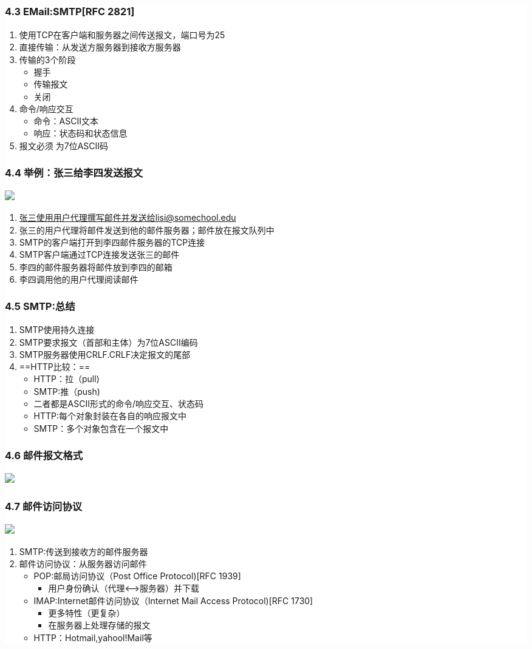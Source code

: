 ### 4.3 EMail:SMTP[RFC 2821]

1. 使用TCP在客户端和服务器之间传送报文，端口号为25
2. 直接传输：从发送方服务器到接收方服务器
3. 传输的3个阶段 
   + 握手
   + 传输报文
   + 关闭
4. 命令/响应交互
   + 命令：ASCII文本
   + 响应：状态码和状态信息
5. 报文必须 为7位ASCII码

### 4.4 举例：张三给李四发送报文

![](https://gitee.com/xatu-han-chen/computer-network-learning/raw/20cc2f2ea85625157e7c107cfe5e418c2ccbcbda/%E4%B8%AD%E7%A7%91%E5%A4%A7%20%E9%83%91%E7%83%87/resource/2.4.3.png)

1. 张三使用用户代理撰写邮件并发送给lisi@somechool.edu
2. 张三的用户代理将邮件发送到他的邮件服务器；邮件放在报文队列中
3. SMTP的客户端打开到李四邮件服务器的TCP连接
4. SMTP客户端通过TCP连接发送张三的邮件
5. 李四的邮件服务器将邮件放到李四的邮箱
6. 李四调用他的用户代理阅读邮件

### 4.5 SMTP:总结

1. SMTP使用持久连接
2. SMTP要求报文（首部和主体）为7位ASCII编码
3. SMTP服务器使用CRLF.CRLF决定报文的尾部
4. ==HTTP比较：==
   + HTTP：拉（pull)
   + SMTP:推（push)
   + 二者都是ASCII形式的命令/响应交互、状态码
   + HTTP:每个对象封装在各自的响应报文中
   + SMTP：多个对象包含在一个报文中

### 4.6 邮件报文格式

![](https://gitee.com/xatu-han-chen/computer-network-learning/raw/20cc2f2ea85625157e7c107cfe5e418c2ccbcbda/%E4%B8%AD%E7%A7%91%E5%A4%A7%20%E9%83%91%E7%83%87/resource/2.4.4.png)

### 4.7 邮件访问协议

![](https://gitee.com/xatu-han-chen/computer-network-learning/raw/20cc2f2ea85625157e7c107cfe5e418c2ccbcbda/%E4%B8%AD%E7%A7%91%E5%A4%A7%20%E9%83%91%E7%83%87/resource/2.4.5.png)

1. SMTP:传送到接收方的邮件服务器
2. 邮件访问协议：从服务器访问邮件
   + POP:邮局访问协议（Post Office Protocol)[RFC 1939]
     + 用户身份确认（代理<-->服务器）并下载
   + IMAP:Internet邮件访问协议（Internet Mail Access Protocol)[RFC 1730]
     + 更多特性（更复杂）
     + 在服务器上处理存储的报文
   + HTTP：Hotmail,yahool!Mail等

